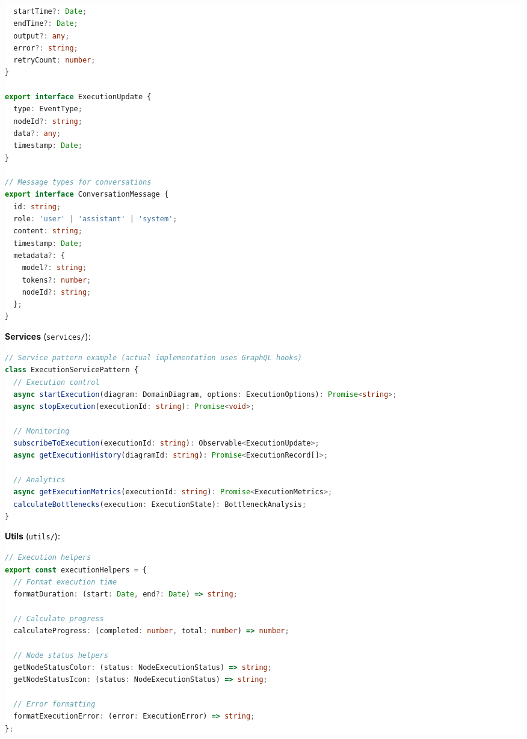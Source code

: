```typescript
  startTime?: Date;
  endTime?: Date;
  output?: any;
  error?: string;
  retryCount: number;
}

export interface ExecutionUpdate {
  type: EventType;
  nodeId?: string;
  data?: any;
  timestamp: Date;
}

// Message types for conversations
export interface ConversationMessage {
  id: string;
  role: 'user' | 'assistant' | 'system';
  content: string;
  timestamp: Date;
  metadata?: {
    model?: string;
    tokens?: number;
    nodeId?: string;
  };
}
```

**Services** (`services/`):
```typescript
// Service pattern example (actual implementation uses GraphQL hooks)
class ExecutionServicePattern {
  // Execution control
  async startExecution(diagram: DomainDiagram, options: ExecutionOptions): Promise<string>;
  async stopExecution(executionId: string): Promise<void>;

  // Monitoring
  subscribeToExecution(executionId: string): Observable<ExecutionUpdate>;
  async getExecutionHistory(diagramId: string): Promise<ExecutionRecord[]>;

  // Analytics
  async getExecutionMetrics(executionId: string): Promise<ExecutionMetrics>;
  calculateBottlenecks(execution: ExecutionState): BottleneckAnalysis;
}
```

**Utils** (`utils/`):
```typescript
// Execution helpers
export const executionHelpers = {
  // Format execution time
  formatDuration: (start: Date, end?: Date) => string;
  
  // Calculate progress
  calculateProgress: (completed: number, total: number) => number;
  
  // Node status helpers
  getNodeStatusColor: (status: NodeExecutionStatus) => string;
  getNodeStatusIcon: (status: NodeExecutionStatus) => string;
  
  // Error formatting
  formatExecutionError: (error: ExecutionError) => string;
};
```
